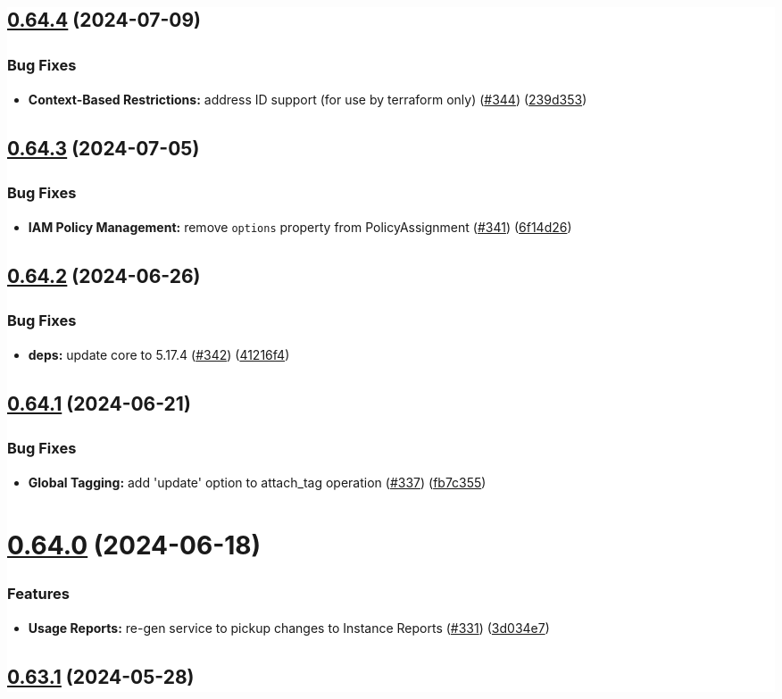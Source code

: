 ## [0.64.4](https://github.com/IBM/platform-services-go-sdk/compare/v0.64.3...v0.64.4) (2024-07-09)


### Bug Fixes

* **Context-Based Restrictions:** address ID support (for use by terraform only) ([#344](https://github.com/IBM/platform-services-go-sdk/issues/344)) ([239d353](https://github.com/IBM/platform-services-go-sdk/commit/239d353c9f17660f5caf32872c220726739643d8))

## [0.64.3](https://github.com/IBM/platform-services-go-sdk/compare/v0.64.2...v0.64.3) (2024-07-05)


### Bug Fixes

* **IAM Policy Management:** remove `options` property from PolicyAssignment ([#341](https://github.com/IBM/platform-services-go-sdk/issues/341)) ([6f14d26](https://github.com/IBM/platform-services-go-sdk/commit/6f14d2634198d7f3ba46b616b07ee3ebc6d0c16b))

## [0.64.2](https://github.com/IBM/platform-services-go-sdk/compare/v0.64.1...v0.64.2) (2024-06-26)


### Bug Fixes

* **deps:** update core to 5.17.4 ([#342](https://github.com/IBM/platform-services-go-sdk/issues/342)) ([41216f4](https://github.com/IBM/platform-services-go-sdk/commit/41216f4a166f03b317c3a36a8cdc2a1beef223c7))

## [0.64.1](https://github.com/IBM/platform-services-go-sdk/compare/v0.64.0...v0.64.1) (2024-06-21)


### Bug Fixes

* **Global Tagging:** add 'update' option to attach_tag operation ([#337](https://github.com/IBM/platform-services-go-sdk/issues/337)) ([fb7c355](https://github.com/IBM/platform-services-go-sdk/commit/fb7c355c958fa5de0dd5e9e0fda96f027c29c888))

# [0.64.0](https://github.com/IBM/platform-services-go-sdk/compare/v0.63.1...v0.64.0) (2024-06-18)


### Features

* **Usage Reports:** re-gen service to pickup changes to Instance Reports  ([#331](https://github.com/IBM/platform-services-go-sdk/issues/331)) ([3d034e7](https://github.com/IBM/platform-services-go-sdk/commit/3d034e78d248331bdcb455a9b6d39b1819203d71))

## [0.63.1](https://github.com/IBM/platform-services-go-sdk/compare/v0.63.0...v0.63.1) (2024-05-28)
